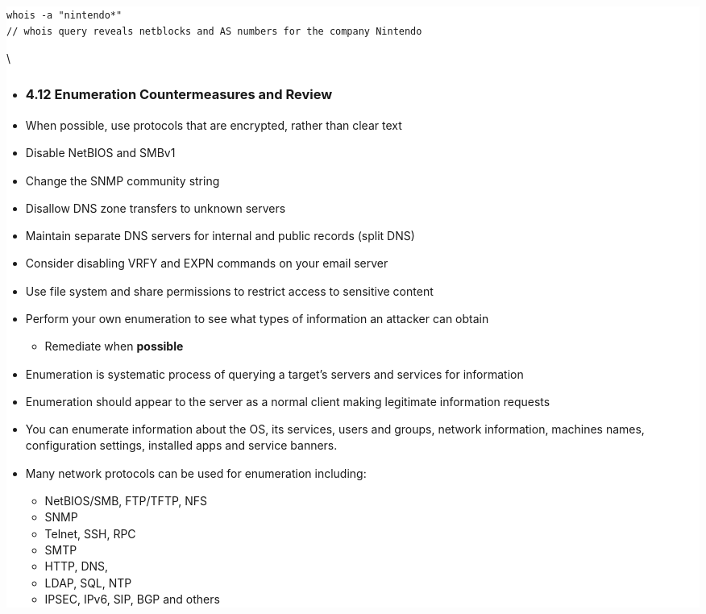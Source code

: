 
```
whois -a "nintendo*"
// whois query reveals netblocks and AS numbers for the company Nintendo
```
\

- ### 4.12 Enumeration Countermeasures and Review


 - When possible, use protocols that are encrypted, rather than clear text
 - Disable NetBIOS and SMBv1
- Change the SNMP community string
- Disallow DNS zone transfers to unknown servers
- Maintain separate DNS servers for internal and public records (split DNS)
- Consider disabling VRFY and EXPN commands on your email server
- Use file system and share permissions to restrict access to sensitive content
- Perform your own enumeration to see what types of information an attacker can obtain
	- Remediate when **possible**
- Enumeration is systematic process of querying a target’s servers and services for information
- Enumeration should appear to the server as a normal client making legitimate information  requests
 - You can enumerate information about the OS, its services, users and groups, network information, machines names, configuration settings, installed apps and service banners.
 - Many network protocols can be used for enumeration including:
	- NetBIOS/SMB, FTP/TFTP, NFS
	- SNMP
	- Telnet, SSH, RPC
	- SMTP
	- HTTP, DNS,
	- LDAP, SQL, NTP
	- IPSEC, IPv6, SIP, BGP and others

